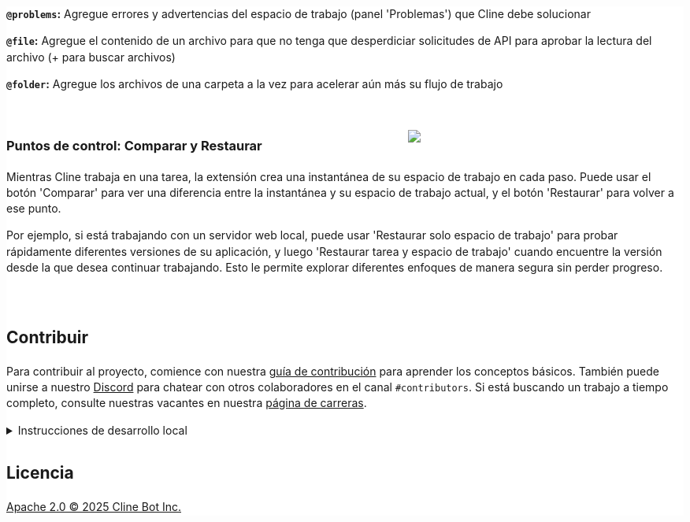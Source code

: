 **`@problems`:** Agregue errores y advertencias del espacio de trabajo (panel 'Problemas') que Cline debe solucionar

**`@file`:** Agregue el contenido de un archivo para que no tenga que desperdiciar solicitudes de API para aprobar la lectura del archivo (+ para buscar archivos)

**`@folder`:** Agregue los archivos de una carpeta a la vez para acelerar aún más su flujo de trabajo



<img width="2000" height="0" src="https://github.com/user-attachments/assets/ee14e6f7-20b8-4391-9091-8e8e25561929"><br>

<img align="right" width="350" src="https://github.com/user-attachments/assets/140c8606-d3bf-41b9-9a1f-4dbf0d4c90cb">

### Puntos de control: Comparar y Restaurar

Mientras Cline trabaja en una tarea, la extensión crea una instantánea de su espacio de trabajo en cada paso. Puede usar el botón 'Comparar' para ver una diferencia entre la instantánea y su espacio de trabajo actual, y el botón 'Restaurar' para volver a ese punto.

Por ejemplo, si está trabajando con un servidor web local, puede usar 'Restaurar solo espacio de trabajo' para probar rápidamente diferentes versiones de su aplicación, y luego 'Restaurar tarea y espacio de trabajo' cuando encuentre la versión desde la que desea continuar trabajando. Esto le permite explorar diferentes enfoques de manera segura sin perder progreso.



<img width="2000" height="0" src="https://github.com/user-attachments/assets/ee14e6f7-20b8-4391-9091-8e8e25561929"><br>

## Contribuir

Para contribuir al proyecto, comience con nuestra [guía de contribución](CONTRIBUTING.md) para aprender los conceptos básicos. También puede unirse a nuestro [Discord](https://discord.gg/cline) para chatear con otros colaboradores en el canal `#contributors`. Si está buscando un trabajo a tiempo completo, consulte nuestras vacantes en nuestra [página de carreras](https://cline.bot/join-us).

<details><summary>Instrucciones de desarrollo local</summary></details>

## Licencia

[Apache 2.0 © 2025 Cline Bot Inc.](./LICENSE)
